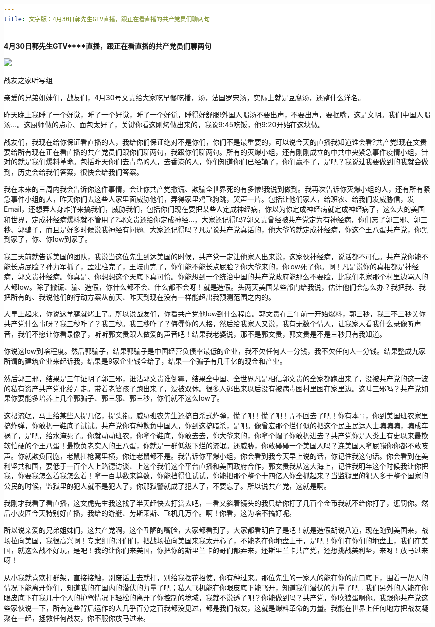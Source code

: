```yaml
---
title: 文字版：4月30日郭先生GTV直播，跟正在看直播的共产党员们聊两句
---
```


**4****月****30****日郭先生****GTV****直播，跟正在看直播的共产党员们聊两句**

**[![](https://2.bp.blogspot.com/-X9EwkPn7YTw/Xq74dbFgJBI/AAAAAAAAAfE/v1PLOMSv3tggRx43BNaQZhO5mWRb8Z7SQCK4BGAYYCw/s400/430.png)](http://2.bp.blogspot.com/-X9EwkPn7YTw/Xq74dbFgJBI/AAAAAAAAAfE/v1PLOMSv3tggRx43BNaQZhO5mWRb8Z7SQCK4BGAYYCw/s1600/430.png)**





战友之家听写组

亲爱的兄弟姐妹们，战友们，4月30号文贵给大家吃早餐吃播，汤，法国罗宋汤，实际上就是豆腐汤，还整什么洋名。

昨天晚上我睡了一个好觉，睡了一个好觉，睡了一个好觉，睡得好舒服!外国人喝汤不要出声，不要出声，要抿嘴，这是文明。我们中国人喝汤…。这厨师做的点心、面包太好了，关键你看这刚烤做出来的，我说9:45吃饭，他9:20开始在这块做。

战友们，我现在给你保证看直播的人，我给你们保证绝对不是你们，你们不是最重要的，可以说今天的直播我知道谁会看?共产党!现在文贵要给所有现在正在看直播的共产党员们跟你们聊两句，我跟你们聊两句。所有的灭爆小组，还有刚刚成立的中共中央紧急事件疫情小组，针对的就是我们爆料革命。包括昨天你们去青岛的人，去香港的人，你们知道你们已经输了，你们赢不了，是吧？我说过我要做到的我就会做到，历史会给我们答案，很快会给我们答案。

我在未来的三周内我会告诉你这件事情，会让你共产党撒谎、欺骗全世界死的有多惨!我说到做到。我再次告诉你灭爆小组的人，还有所有紧急事件小组的人，昨天你们去这些人家里面威胁他们，弄得家里鸡飞狗跳，哭声一片。包括让他们家人，给班农、给我们发威胁信，发Email，还想弄人身炸弹来搞我们，威胁我们，包括你们现在要把某些人定成神经病，你以为你定成神经病就定成神经病了，这么大的美国和世界，定成神经病爆料就不管用了?郭文贵还给你定成神经…，大家还记得吗?郭文贵曾经被共产党定为有神经病，你们忘了郭三邪、郭三秒、郭骗子，而且是好多时候说我神经有问题。大家还记得吗？凡是说共产党真话的，他大爷的就定成神经病，你这个王八蛋共产党，你黑到家了，你、你low到家了。

我三天前就告诉美国的团队，我说当这位先生到达美国的时候，共产党一定让他家人出来说，这家伙神经病，说话都不可信。共产党你能不能长点屁脸？孙力军抓了，孟建柱完了，王岐山完了，你们能不能长点屁脸？你大爷来的，你low死了你。啊！凡是说你的真相都是神经病，郭文贵神经病。你真是、你想想这个天底下真可怜。你能想到一个统治中国的共产党政府能那么不要脸，比我们老家那个村里边骂人的人都low。除了撒谎、骗、造假，你什么都不会、什么都不会呀！就是造假。头两天美国某些部门给我说，估计他们会怎么办？我把我、我把所有的、我说他们的行动方案从前天、昨天到现在没有一样能超出我预测范围之内的。

大早上起来，你说这羊腿就烤上了。所以说战友们，你看共产党他low到什么程度。郭文贵在三年前一开始爆料，郭三秒，我三不三秒关你共产党什么事呀？我三秒咋了？我三秒。我三秒咋了？侮辱你的人格，然后给我家人又说，我有无数个情人，让我家人看我什么录像听声音，我们不愿让你看录像了，听听郭文贵跟人做爱的声音吧！结果我老婆说，那不是郭文贵，郭文贵是不是三秒只有我知道。

你说这low到啥程度。然后郭骗子，结果郭骗子是中国经营负债率最低的企业，我不欠任何人一分钱，我不欠任何人一分钱。结果整成九家所谓的建筑企业来起诉我，结果是9家企业钱全给了，结果一个骗子有几千亿的现金和产业。

然后郭三邪，结果是三年证明了郭三邪，谁沾郭文贵谁倒霉，结果全中国、全世界凡是相信郭文贵的全家都跑出来了，没被共产党的这一波的私有资产共产党化给弄走。带着老婆孩子跑出来了，没被双休。很多人逃出来以后没有被病毒困村里困在家里边。这叫三邪吗？共产党如果你要能多培养上几个郭骗子、郭三邪、郭三秒，你们就不这么low了。

这帮流氓，马上给某些人提几亿，提头衔。威胁班农先生还搞自杀式炸弹，慌了吧！慌了吧！弄不回去了吧！你有本事，你到美国班农家里搞炸弹，你敢扔一鞋底子试试。共产党你有种欺负中国人，你到这搞暗杀，是吧。像曾宏那个烂仔似的把这个民主民运人士骗骗骗，骗成车祸了，是吧，给水淹死了。你就动动班农，你拿个鞋底，你敢去去，你大爷来的，你拿个帽子你敢扔进去？共产党你是人类上有史以来最欺软怕硬的个王八蛋！最欺负老实人的王八蛋，你就是一群低级下烂的流氓。还威胁，你敢碰碰一个美国人吗？连美国人拿屁嘣你你都不敢吱声。你就欺负同胞，老鼠扛枪窝里横，你连老鼠都不是。我告诉你平爆小组，你会看到我今天早上说的话，你记住我这句话。你会看到在美利坚共和国，要低于一百个人上路德访谈、上这个我们这个平台直播和美国政府合作，郭文贵我从这大海上，记住我明年这个时候我让你把我，你要我怎么着我怎么着！拿一百基数来算数，你能挡得住试试，你能把那个整个十四亿人你全抓起来？当监狱里的犯人多于整个国家的公民的时候，监狱里的犯人就不是犯人了，你那狱警就成了犯人了，不要忘了。所以说共产党，这就是啊。

我刚才我看了看直播，这文虎先生我这找了半天赶快去打赏去吧，一看又斜着镜头的我只给你打了几百个金币我就不给你打了，惩罚你。然后小皮匠今天特别好直播，我给的游艇、劳斯莱斯、飞机几万个。啊！你看，这为啥不搞好呢。

所以说亲爱的兄弟姐妹们，这共产党啊，这个丑陋的嘴脸，大家都看到了，大家都看明白了是吧！就是造假胡说八道，现在跑到美国来，战场拉向美国，我很高兴啊！专案组的哥们们，把战场拉向美国来我太开心了，不能老在你地盘上干，是吧！你们在你们的地盘上，我们在美国，就这么战不好玩，是吧！我的让你们来美国，你把你的斯里兰卡的哥们都弄来，还斯里兰卡共产党，还想挑战美利坚，来呀！放马过来呀！

从小我就喜欢打群架，直接接触，别废话上去就打，别给我摆花招使，你有种过来。那位先生的一家人的能在你的虎口底下，围着一帮人的情况下能离开你们，知道我的在国内的潜伏的力量了吧；私人飞机能在你眼皮底下能飞开，知道我们潜伏的力量了吧；我们另外的人能在你眼皮底下在我几十个人的护驾情况下轻松的离开了你控制的境域，我就不说透了吧？你能做到吗？共产党，你吹狼蛋啊你。我跟你共产党这些家伙说一下，所有这些背后运作的人几乎百分之百我都没见过，都是我们战友，这就是爆料革命的力量。我能在世界上任何地方把战友凝聚在一起，拯救任何战友，你不服你放马过来。
